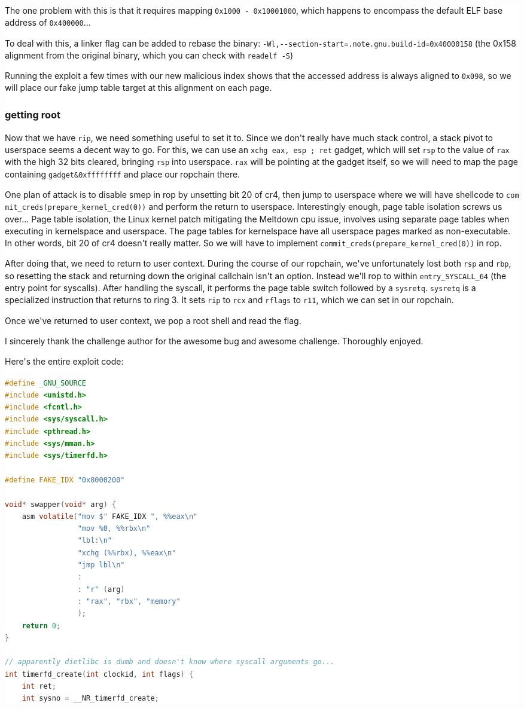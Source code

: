 The one problem with this is that it requires mapping `0x1000 - 0x10001000`, which happens to encompass the default ELF base address of `0x400000`...

To deal with this, a linker flag can be added to rebase the binary: `-Wl,--section-start=.note.gnu.build-id=0x40000158` (the 0x158 alignment from the original binary, which you can check with `readelf -S`)

Running the exploit a few times with our new malicious index shows that the accessed address is always aligned to `0x098`, so we will place our fake jump table target at this alignment on each page.

### getting root

Now that we have `rip`, we need something useful to set it to. Since we don't really have much stack control, a stack pivot to userspace seems a decent way to go. For this, we can use an `xchg eax, esp ; ret` gadget, which will set `rsp` to the value of `rax` with the high 32 bits cleared, bringing `rsp` into userspace. `rax` will be pointing at the gadget itself, so we will need to map the page containing `gadget&0xffffffff` and place our ropchain there.

One plan of attack is to disable smep in rop by unsetting bit 20 of cr4, then jump to userspace where we will have shellcode to `commit_creds(prepare_kernel_cred(0))` and perform the return to userspace. Interestingly enough, page table isolation screws us over... Page table isolation, the Linux kernel patch mitigating the Meltdown cpu issue, involves using separate page tables when executing in kernelspace and userspace. The page tables for kernelspace have all userspace pages marked as non-executable. In other words, bit 20 of cr4 doesn't really matter. So we will have to implement `commit_creds(prepare_kernel_cred(0))` in rop.

After doing that, we need to return to user context. During the course of our ropchain, we've unfortunately lost both `rsp` and `rbp`, so resetting the stack and returning down the original callchain isn't an option. Instead we'll rop to within `entry_SYSCALL_64` (the entry point for syscalls). After handling the syscall, it performs the page table switch followed by a `sysretq`. `sysretq` is a specialized instruction that returns to ring 3. It sets `rip` to `rcx` and `rflags` to `r11`, which we can set in our ropchain.

Once we've returned to user context, we pop a root shell and read the flag.

I sincerely thank the challenge author for the awesome bug and awesome challenge. Thoroughly enjoyed.

Here's the entire exploit code:

```c
#define _GNU_SOURCE
#include <unistd.h>
#include <fcntl.h>
#include <sys/syscall.h>
#include <pthread.h>
#include <sys/mman.h>
#include <sys/timerfd.h>

#define FAKE_IDX "0x8000200"

void* swapper(void* arg) {
    asm volatile("mov $" FAKE_IDX ", %%eax\n"
                 "mov %0, %%rbx\n"
                 "lbl:\n"
                 "xchg (%%rbx), %%eax\n"
                 "jmp lbl\n"
                 :
                 : "r" (arg)
                 : "rax", "rbx", "memory"
                 );
    return 0;
}

// apparently dietlibc is dumb and doesn't know where syscall arguments go...
int timerfd_create(int clockid, int flags) {
    int ret;
    int sysno = __NR_timerfd_create;
```
